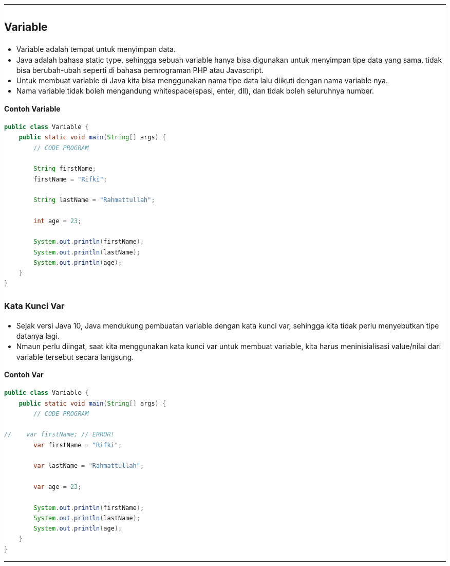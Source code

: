 ```java
```

---

## Variable

- Variable adalah tempat untuk menyimpan data.
- Java adalah bahasa static type, sehingga sebuah variable hanya bisa digunakan untuk menyimpan tipe data yang sama,
  tidak bisa berubah-ubah seperti di bahasa pemrograman PHP atau Javascript.
- Untuk membuat variable di Java kita bisa menggunakan nama tipe data lalu diikuti dengan nama variable nya.
- Nama variable tidak boleh mengandung whitespace(spasi, enter, dll), dan tidak boleh seluruhnya number.

**Contoh Variable**

```java
public class Variable {
    public static void main(String[] args) {
        // CODE PROGRAM

        String firstName;
        firstName = "Rifki";

        String lastName = "Rahmattullah";

        int age = 23;

        System.out.println(firstName);
        System.out.println(lastName);
        System.out.println(age);
    }
}
```

### Kata Kunci Var

- Sejak versi Java 10, Java mendukung pembuatan variable dengan kata kunci var, sehingga kita tidak perlu menyebutkan
  tipe datanya lagi.
- Nmaun perlu diingat, saat kita menggunakan kata kunci var untuk membuat variable, kita harus meninisialisasi
  value/nilai dari variable tersebut secara langsung.

**Contoh Var**

```java
public class Variable {
    public static void main(String[] args) {
        // CODE PROGRAM

//    var firstName; // ERROR!
        var firstName = "Rifki";

        var lastName = "Rahmattullah";

        var age = 23;

        System.out.println(firstName);
        System.out.println(lastName);
        System.out.println(age);
    }
}
```

---